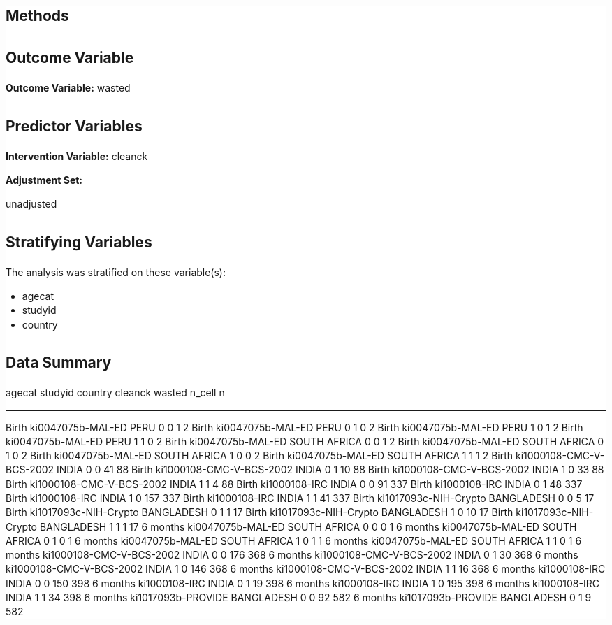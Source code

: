 





## Methods
## Outcome Variable

**Outcome Variable:** wasted

## Predictor Variables

**Intervention Variable:** cleanck

**Adjustment Set:**

unadjusted

## Stratifying Variables

The analysis was stratified on these variable(s):

* agecat
* studyid
* country

## Data Summary

agecat      studyid                    country        cleanck    wasted   n_cell     n
----------  -------------------------  -------------  --------  -------  -------  ----
Birth       ki0047075b-MAL-ED          PERU           0               0        1     2
Birth       ki0047075b-MAL-ED          PERU           0               1        0     2
Birth       ki0047075b-MAL-ED          PERU           1               0        1     2
Birth       ki0047075b-MAL-ED          PERU           1               1        0     2
Birth       ki0047075b-MAL-ED          SOUTH AFRICA   0               0        1     2
Birth       ki0047075b-MAL-ED          SOUTH AFRICA   0               1        0     2
Birth       ki0047075b-MAL-ED          SOUTH AFRICA   1               0        0     2
Birth       ki0047075b-MAL-ED          SOUTH AFRICA   1               1        1     2
Birth       ki1000108-CMC-V-BCS-2002   INDIA          0               0       41    88
Birth       ki1000108-CMC-V-BCS-2002   INDIA          0               1       10    88
Birth       ki1000108-CMC-V-BCS-2002   INDIA          1               0       33    88
Birth       ki1000108-CMC-V-BCS-2002   INDIA          1               1        4    88
Birth       ki1000108-IRC              INDIA          0               0       91   337
Birth       ki1000108-IRC              INDIA          0               1       48   337
Birth       ki1000108-IRC              INDIA          1               0      157   337
Birth       ki1000108-IRC              INDIA          1               1       41   337
Birth       ki1017093c-NIH-Crypto      BANGLADESH     0               0        5    17
Birth       ki1017093c-NIH-Crypto      BANGLADESH     0               1        1    17
Birth       ki1017093c-NIH-Crypto      BANGLADESH     1               0       10    17
Birth       ki1017093c-NIH-Crypto      BANGLADESH     1               1        1    17
6 months    ki0047075b-MAL-ED          SOUTH AFRICA   0               0        0     1
6 months    ki0047075b-MAL-ED          SOUTH AFRICA   0               1        0     1
6 months    ki0047075b-MAL-ED          SOUTH AFRICA   1               0        1     1
6 months    ki0047075b-MAL-ED          SOUTH AFRICA   1               1        0     1
6 months    ki1000108-CMC-V-BCS-2002   INDIA          0               0      176   368
6 months    ki1000108-CMC-V-BCS-2002   INDIA          0               1       30   368
6 months    ki1000108-CMC-V-BCS-2002   INDIA          1               0      146   368
6 months    ki1000108-CMC-V-BCS-2002   INDIA          1               1       16   368
6 months    ki1000108-IRC              INDIA          0               0      150   398
6 months    ki1000108-IRC              INDIA          0               1       19   398
6 months    ki1000108-IRC              INDIA          1               0      195   398
6 months    ki1000108-IRC              INDIA          1               1       34   398
6 months    ki1017093b-PROVIDE         BANGLADESH     0               0       92   582
6 months    ki1017093b-PROVIDE         BANGLADESH     0               1        9   582